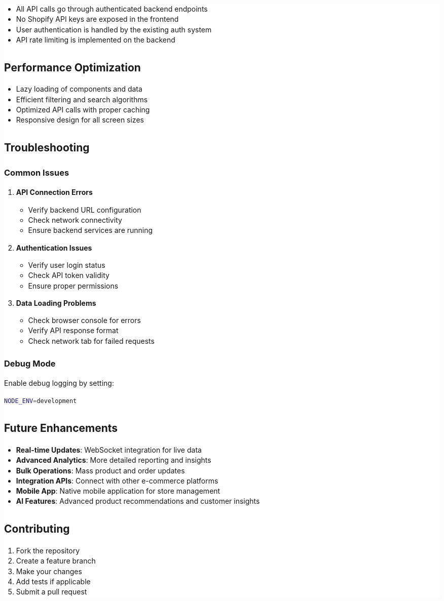 - All API calls go through authenticated backend endpoints
- No Shopify API keys are exposed in the frontend
- User authentication is handled by the existing auth system
- API rate limiting is implemented on the backend

## Performance Optimization

- Lazy loading of components and data
- Efficient filtering and search algorithms
- Optimized API calls with proper caching
- Responsive design for all screen sizes

## Troubleshooting

### Common Issues

1. **API Connection Errors**
   - Verify backend URL configuration
   - Check network connectivity
   - Ensure backend services are running

2. **Authentication Issues**
   - Verify user login status
   - Check API token validity
   - Ensure proper permissions

3. **Data Loading Problems**
   - Check browser console for errors
   - Verify API response format
   - Check network tab for failed requests

### Debug Mode
Enable debug logging by setting:
```bash
NODE_ENV=development
```

## Future Enhancements

- **Real-time Updates**: WebSocket integration for live data
- **Advanced Analytics**: More detailed reporting and insights
- **Bulk Operations**: Mass product and order updates
- **Integration APIs**: Connect with other e-commerce platforms
- **Mobile App**: Native mobile application for store management
- **AI Features**: Advanced product recommendations and customer insights

## Contributing

1. Fork the repository
2. Create a feature branch
3. Make your changes
4. Add tests if applicable
5. Submit a pull request

